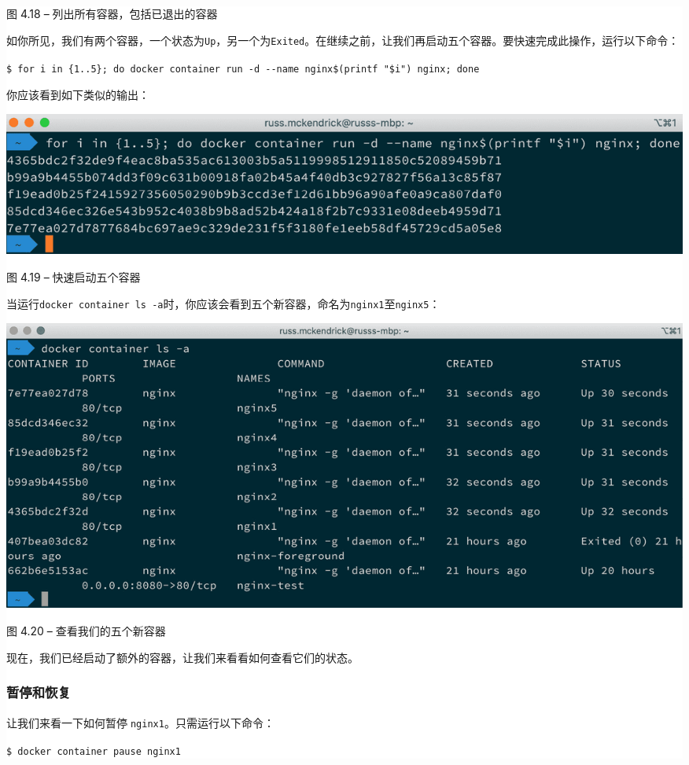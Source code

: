 图 4.18 – 列出所有容器，包括已退出的容器

如你所见，我们有两个容器，一个状态为`Up`，另一个为`Exited`。在继续之前，让我们再启动五个容器。要快速完成此操作，运行以下命令：

```
$ for i in {1..5}; do docker container run -d --name nginx$(printf "$i") nginx; done 
```

你应该看到如下类似的输出：

![图 4.19 – 快速启动五个容器](img/Figure_4.19_B15659.jpg)

图 4.19 – 快速启动五个容器

当运行`docker container ls -a`时，你应该会看到五个新容器，命名为`nginx1`至`nginx5`：

![图 4.20 – 查看我们的五个新容器](img/Figure_4.20_B15659.jpg)

图 4.20 – 查看我们的五个新容器

现在，我们已经启动了额外的容器，让我们来看看如何查看它们的状态。

### 暂停和恢复

让我们来看一下如何暂停 `nginx1`。只需运行以下命令：

```
$ docker container pause nginx1
```

